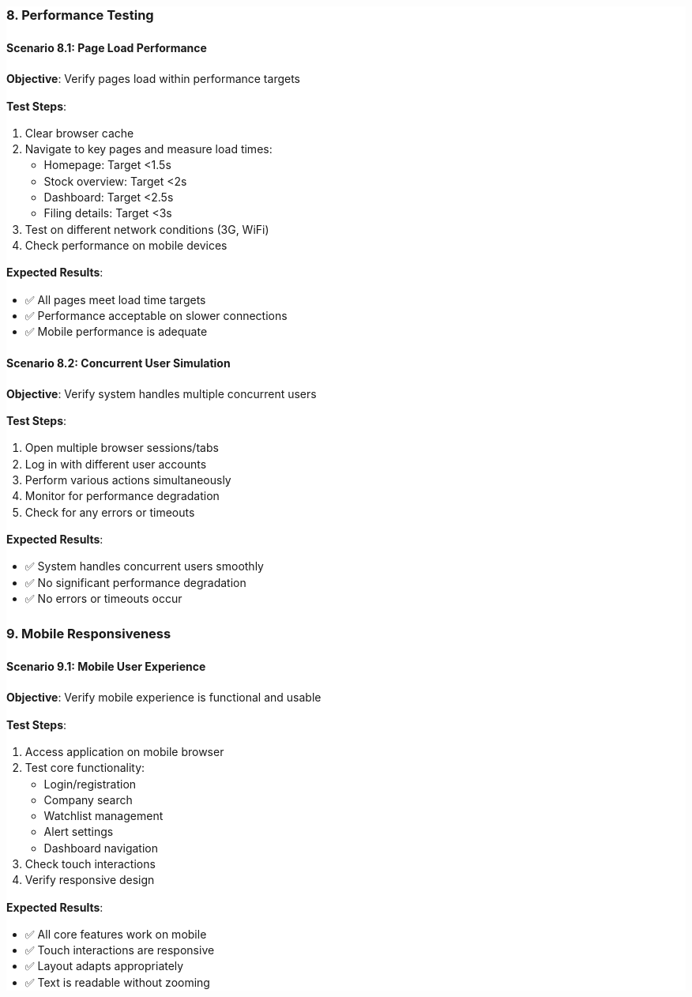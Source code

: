 ### 8. Performance Testing

#### Scenario 8.1: Page Load Performance
**Objective**: Verify pages load within performance targets

**Test Steps**:
1. Clear browser cache
2. Navigate to key pages and measure load times:
   - Homepage: Target <1.5s
   - Stock overview: Target <2s
   - Dashboard: Target <2.5s
   - Filing details: Target <3s
3. Test on different network conditions (3G, WiFi)
4. Check performance on mobile devices

**Expected Results**:
- ✅ All pages meet load time targets
- ✅ Performance acceptable on slower connections
- ✅ Mobile performance is adequate

#### Scenario 8.2: Concurrent User Simulation
**Objective**: Verify system handles multiple concurrent users

**Test Steps**:
1. Open multiple browser sessions/tabs
2. Log in with different user accounts
3. Perform various actions simultaneously
4. Monitor for performance degradation
5. Check for any errors or timeouts

**Expected Results**:
- ✅ System handles concurrent users smoothly
- ✅ No significant performance degradation
- ✅ No errors or timeouts occur

### 9. Mobile Responsiveness

#### Scenario 9.1: Mobile User Experience
**Objective**: Verify mobile experience is functional and usable

**Test Steps**:
1. Access application on mobile browser
2. Test core functionality:
   - Login/registration
   - Company search
   - Watchlist management
   - Alert settings
   - Dashboard navigation
3. Check touch interactions
4. Verify responsive design

**Expected Results**:
- ✅ All core features work on mobile
- ✅ Touch interactions are responsive
- ✅ Layout adapts appropriately
- ✅ Text is readable without zooming
